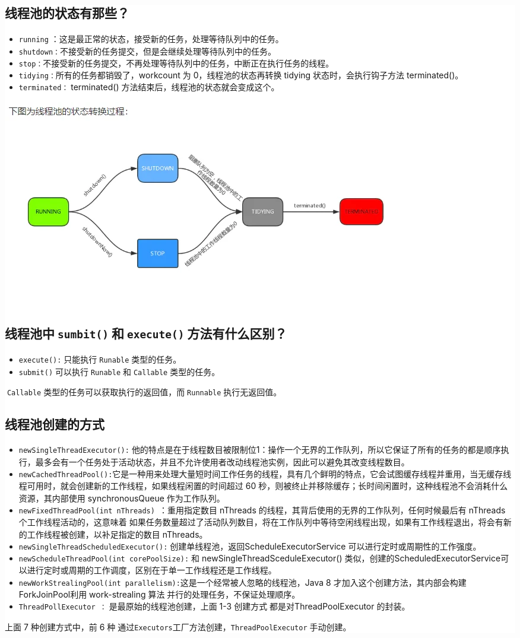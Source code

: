 ## 线程池的状态有那些？

- ``running`` ：这是最正常的状态，接受新的任务，处理等待队列中的任务。
- ``shutdown：``不接受新的任务提交，但是会继续处理等待队列中的任务。
- ``stop：``不接受新的任务提交，不再处理等待队列中的任务，中断正在执行任务的线程。
- ``tidying：``所有的任务都销毁了，workcount 为 0，线程池的状态再转换 tidying 状态时，会执行钩子方法 terminated()。
- ``terminated：`` terminated() 方法结束后，线程池的状态就会变成这个。

![图 7](../images/253658c9f5d3f8bc4b3c4cda433c36f5b25d96aabebba88d110d0643ee8c8346.png)  


## 线程池中 ``sumbit()`` 和 ``execute()`` 方法有什么区别？

- ``execute():`` 只能执行 ``Runable`` 类型的任务。
- ``submit()`` 可以执行 ``Runable`` 和 ``Callable`` 类型的任务。

​ ``Callable`` 类型的任务可以获取执行的返回值，而 ``Runnable`` 执行无返回值。

## 线程池创建的方式

- ``newSingleThreadExecutor():`` 他的特点是在于线程数目被限制位1：操作一个无界的工作队列，所以它保证了所有的任务的都是顺序执行，最多会有一个任务处于活动状态，并且不允许使用者改动线程池实例，因此可以避免其改变线程数目。
- ``newCachedThreadPool():``它是一种用来处理大量短时间工作任务的线程，具有几个鲜明的特点，它会试图缓存线程并重用，当无缓存线程可用时，就会创建新的工作线程，如果线程闲置的时间超过 60 秒，则被终止并移除缓存；长时间闲置时，这种线程池不会消耗什么资源，其内部使用 synchronousQueue 作为工作队列。
- ``newFixedThreadPool(int nThreads) ``：重用指定数目 nThreads 的线程，其背后使用的无界的工作队列，任何时候最后有 nThreads 个工作线程活动的，这意味着 如果任务数量超过了活动队列数目，将在工作队列中等待空闲线程出现，如果有工作线程退出，将会有新的工作线程被创建，以补足指定的数目 nThreads。
- ``newSingleThreadScheduledExecutor():`` 创建单线程池，返回ScheduleExecutorService 可以进行定时或周期性的工作强度。
- ``newScheduleThreadPool(int corePoolSize):`` 和 newSingleThreadSceduleExecutor() 类似，创建的ScheduledExecutorService可以进行定时或周期的工作调度，区别在于单一工作线程还是工作线程。
- ``newWorkStrealingPool(int parallelism):``这是一个经常被人忽略的线程池，Java 8 才加入这个创建方法，其内部会构建ForkJoinPool利用 work-strealing 算法 并行的处理任务，不保证处理顺序。
- ``ThreadPollExecutor ：`` 是最原始的线程池创建，上面 1-3 创建方式 都是对ThreadPoolExecutor 的封装。

上面 7 种创建方式中，前 6 种 通过``Executors``工厂方法创建，``ThreadPoolExecutor`` 手动创建。
